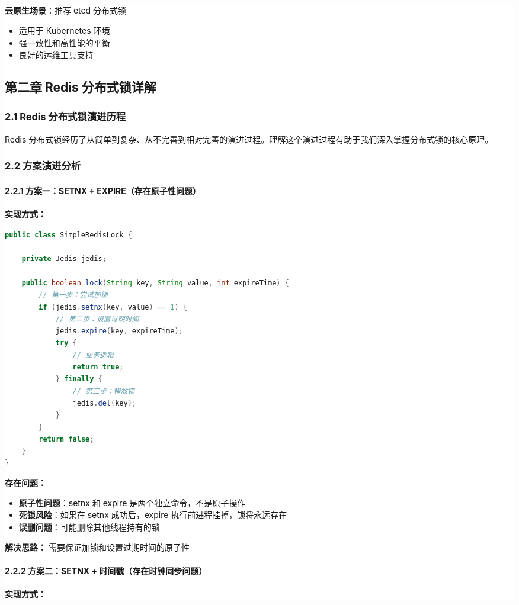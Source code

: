 **云原生场景**：推荐 etcd 分布式锁

-   适用于 Kubernetes 环境
-   强一致性和高性能的平衡
-   良好的运维工具支持

## 第二章 Redis 分布式锁详解

### 2.1 Redis 分布式锁演进历程

Redis 分布式锁经历了从简单到复杂、从不完善到相对完善的演进过程。理解这个演进过程有助于我们深入掌握分布式锁的核心原理。

### 2.2 方案演进分析

#### 2.2.1 方案一：SETNX + EXPIRE（存在原子性问题）

**实现方式：**

```java
public class SimpleRedisLock {

    private Jedis jedis;

    public boolean lock(String key, String value, int expireTime) {
        // 第一步：尝试加锁
        if (jedis.setnx(key, value) == 1) {
            // 第二步：设置过期时间
            jedis.expire(key, expireTime);
            try {
                // 业务逻辑
                return true;
            } finally {
                // 第三步：释放锁
                jedis.del(key);
            }
        }
        return false;
    }
}
```

**存在问题：**

-   **原子性问题**：setnx 和 expire 是两个独立命令，不是原子操作
-   **死锁风险**：如果在 setnx 成功后，expire 执行前进程挂掉，锁将永远存在
-   **误删问题**：可能删除其他线程持有的锁

**解决思路：**
需要保证加锁和设置过期时间的原子性

#### 2.2.2 方案二：SETNX + 时间戳（存在时钟同步问题）

**实现方式：**
